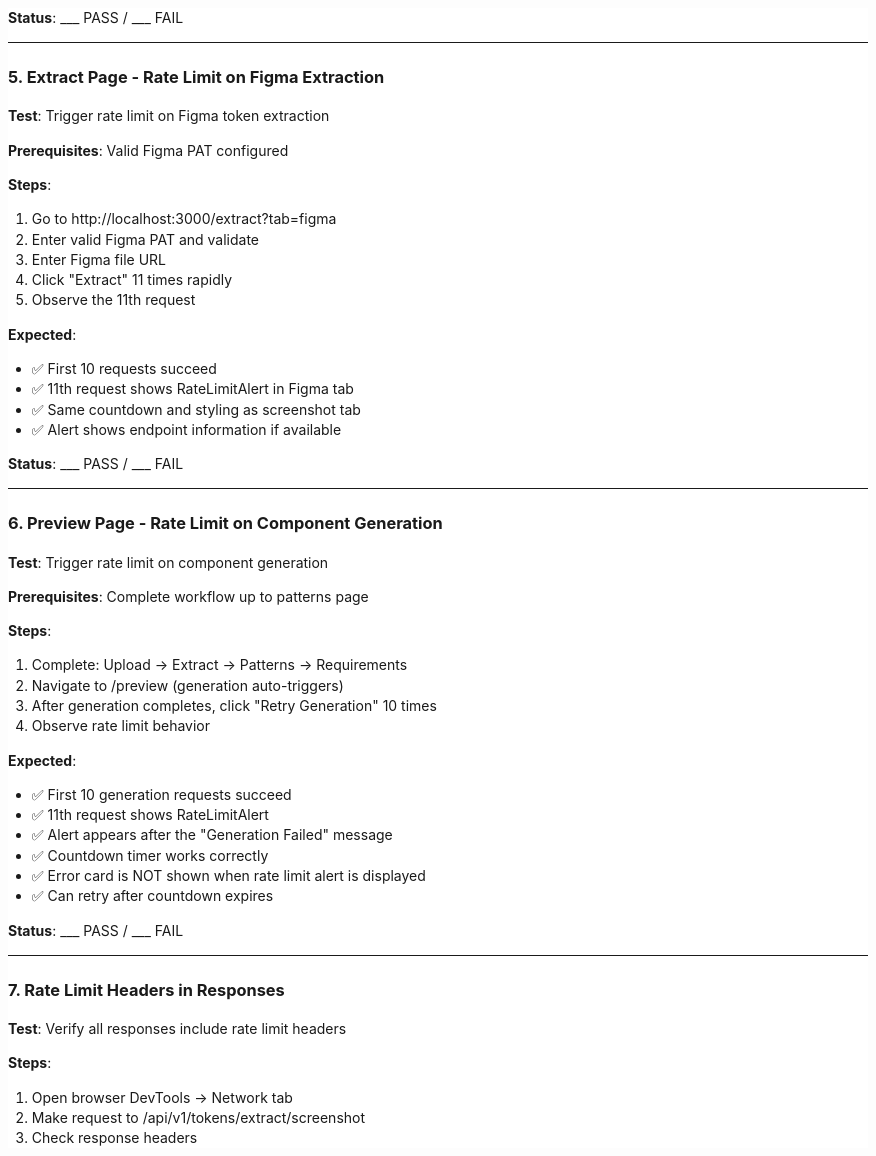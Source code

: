 **Status**: ___ PASS / ___ FAIL

---

### 5. Extract Page - Rate Limit on Figma Extraction

**Test**: Trigger rate limit on Figma token extraction

**Prerequisites**: Valid Figma PAT configured

**Steps**:
1. Go to http://localhost:3000/extract?tab=figma
2. Enter valid Figma PAT and validate
3. Enter Figma file URL
4. Click "Extract" 11 times rapidly
5. Observe the 11th request

**Expected**:
- ✅ First 10 requests succeed
- ✅ 11th request shows RateLimitAlert in Figma tab
- ✅ Same countdown and styling as screenshot tab
- ✅ Alert shows endpoint information if available

**Status**: ___ PASS / ___ FAIL

---

### 6. Preview Page - Rate Limit on Component Generation

**Test**: Trigger rate limit on component generation

**Prerequisites**: Complete workflow up to patterns page

**Steps**:
1. Complete: Upload → Extract → Patterns → Requirements
2. Navigate to /preview (generation auto-triggers)
3. After generation completes, click "Retry Generation" 10 times
4. Observe rate limit behavior

**Expected**:
- ✅ First 10 generation requests succeed
- ✅ 11th request shows RateLimitAlert
- ✅ Alert appears after the "Generation Failed" message
- ✅ Countdown timer works correctly
- ✅ Error card is NOT shown when rate limit alert is displayed
- ✅ Can retry after countdown expires

**Status**: ___ PASS / ___ FAIL

---

### 7. Rate Limit Headers in Responses

**Test**: Verify all responses include rate limit headers

**Steps**:
1. Open browser DevTools → Network tab
2. Make request to /api/v1/tokens/extract/screenshot
3. Check response headers
